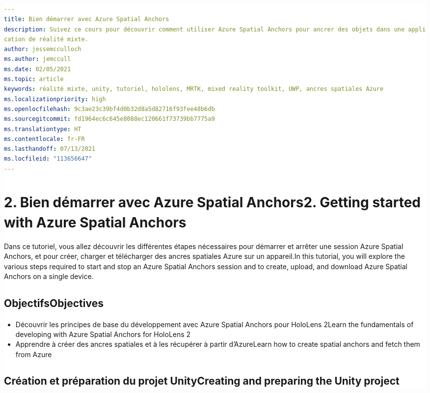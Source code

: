 ```yaml
---
title: Bien démarrer avec Azure Spatial Anchors
description: Suivez ce cours pour découvrir comment utiliser Azure Spatial Anchors pour ancrer des objets dans une application de réalité mixte.
author: jessemcculloch
ms.author: jemccull
ms.date: 02/05/2021
ms.topic: article
keywords: réalité mixte, unity, tutoriel, hololens, MRTK, mixed reality toolkit, UWP, ancres spatiales Azure
ms.localizationpriority: high
ms.openlocfilehash: 9c3ae23c39bf4d0b32d8a5d82716f93fee48b6db
ms.sourcegitcommit: fd1964ec6c645e8088ec120661f73739bb7775a9
ms.translationtype: HT
ms.contentlocale: fr-FR
ms.lasthandoff: 07/13/2021
ms.locfileid: "113656647"
---
```

# <a name="2-getting-started-with-azure-spatial-anchors"></a><span data-ttu-id="2d9ea-104">2. Bien démarrer avec Azure Spatial Anchors</span><span class="sxs-lookup"><span data-stu-id="2d9ea-104">2. Getting started with Azure Spatial Anchors</span></span>

<span data-ttu-id="2d9ea-105">Dans ce tutoriel, vous allez découvrir les différentes étapes nécessaires pour démarrer et arrêter une session Azure Spatial Anchors, et pour créer, charger et télécharger des ancres spatiales Azure sur un appareil.</span><span class="sxs-lookup"><span data-stu-id="2d9ea-105">In this tutorial, you will explore the various steps required to start and stop an Azure Spatial Anchors session and to create, upload, and download Azure Spatial Anchors on a single device.</span></span>

## <a name="objectives"></a><span data-ttu-id="2d9ea-106">Objectifs</span><span class="sxs-lookup"><span data-stu-id="2d9ea-106">Objectives</span></span>

* <span data-ttu-id="2d9ea-107">Découvrir les principes de base du développement avec Azure Spatial Anchors pour HoloLens 2</span><span class="sxs-lookup"><span data-stu-id="2d9ea-107">Learn the fundamentals of developing with Azure Spatial Anchors for HoloLens 2</span></span>
* <span data-ttu-id="2d9ea-108">Apprendre à créer des ancres spatiales et à les récupérer à partir d’Azure</span><span class="sxs-lookup"><span data-stu-id="2d9ea-108">Learn how to create spatial anchors and fetch them from Azure</span></span>

## <a name="creating-and-preparing-the-unity-project"></a><span data-ttu-id="2d9ea-109">Création et préparation du projet Unity</span><span class="sxs-lookup"><span data-stu-id="2d9ea-109">Creating and preparing the Unity project</span></span>
